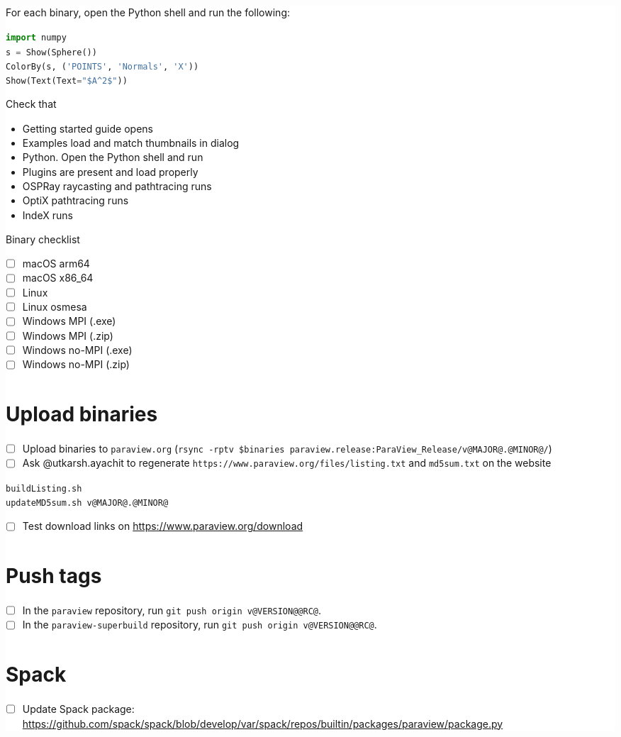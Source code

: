 For each binary, open the Python shell and run the following:

```python
import numpy
s = Show(Sphere())
ColorBy(s, ('POINTS', 'Normals', 'X'))
Show(Text(Text="$A^2$"))
```

  Check that
  - Getting started guide opens
  - Examples load and match thumbnails in dialog
  - Python. Open the Python shell and run
  - Plugins are present and load properly
  - OSPRay raycasting and pathtracing runs
  - OptiX pathtracing runs
  - IndeX runs

Binary checklist
  - [ ] macOS arm64
  - [ ] macOS x86\_64
  - [ ] Linux
  - [ ] Linux osmesa
  - [ ] Windows MPI (.exe)
  - [ ] Windows MPI (.zip)
  - [ ] Windows no-MPI (.exe)
  - [ ] Windows no-MPI (.zip)

# Upload binaries

  - [ ] Upload binaries to `paraview.org` (`rsync -rptv $binaries paraview.release:ParaView_Release/v@MAJOR@.@MINOR@/`)
  - [ ] Ask @utkarsh.ayachit to regenerate `https://www.paraview.org/files/listing.txt` and `md5sum.txt` on the website

```
buildListing.sh
updateMD5sum.sh v@MAJOR@.@MINOR@
```

  - [ ] Test download links on https://www.paraview.org/download

# Push tags

 - [ ] In the `paraview` repository, run `git push origin v@VERSION@@RC@`.
 - [ ] In the `paraview-superbuild` repository, run `git push origin v@VERSION@@RC@`.

# Spack

 - [ ] Update Spack package: https://github.com/spack/spack/blob/develop/var/spack/repos/builtin/packages/paraview/package.py


[backport-mrs]: https://gitlab.kitware.com/utils/release-utils/-/blob/master/backport-mrs.py
[release-mr]: https://gitlab.kitware.com/utils/release-utils/-/blob/master/release-mr.py
[cdash-update-groups]: https://gitlab.kitware.com/utils/cdash-utils/-/blob/master/cdash-update-groups.py
[win-sign-example]:  https://kwgitlab.kitware.com/software-process/package-signing/-/issues/12